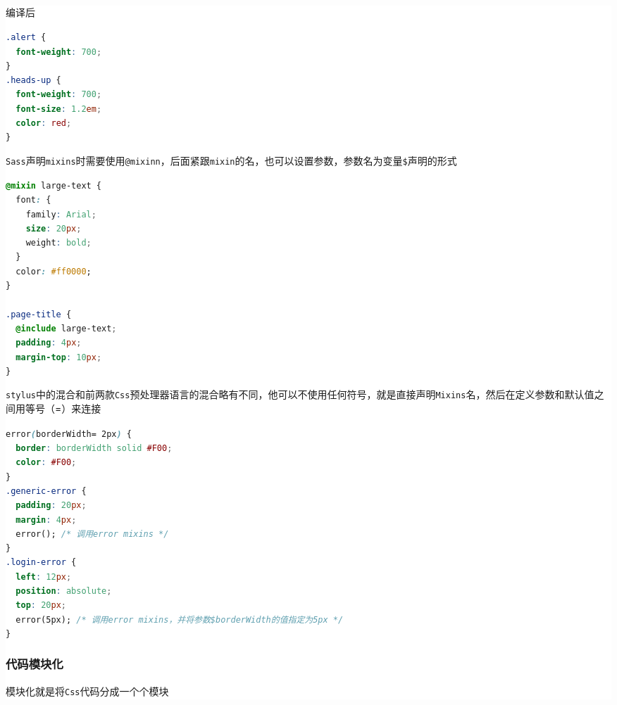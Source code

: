 编译后

```Css
.alert {
  font-weight: 700;
}
.heads-up {
  font-weight: 700;
  font-size: 1.2em;
  color: red;
}
```

`Sass`声明`mixins`时需要使用`@mixinn`，后面紧跟`mixin`的名，也可以设置参数，参数名为变量`$`声明的形式

```Css
@mixin large-text {
  font: {
    family: Arial;
    size: 20px;
    weight: bold;
  }
  color: #ff0000;
}

.page-title {
  @include large-text;
  padding: 4px;
  margin-top: 10px;
}
```

`stylus`中的混合和前两款`Css`预处理器语言的混合略有不同，他可以不使用任何符号，就是直接声明`Mixins`名，然后在定义参数和默认值之间用等号（=）来连接

```Css
error(borderWidth= 2px) {
  border: borderWidth solid #F00;
  color: #F00;
}
.generic-error {
  padding: 20px;
  margin: 4px;
  error(); /* 调用error mixins */
}
.login-error {
  left: 12px;
  position: absolute;
  top: 20px;
  error(5px); /* 调用error mixins，并将参数$borderWidth的值指定为5px */
}
```

### 代码模块化

模块化就是将`Css`代码分成一个个模块
